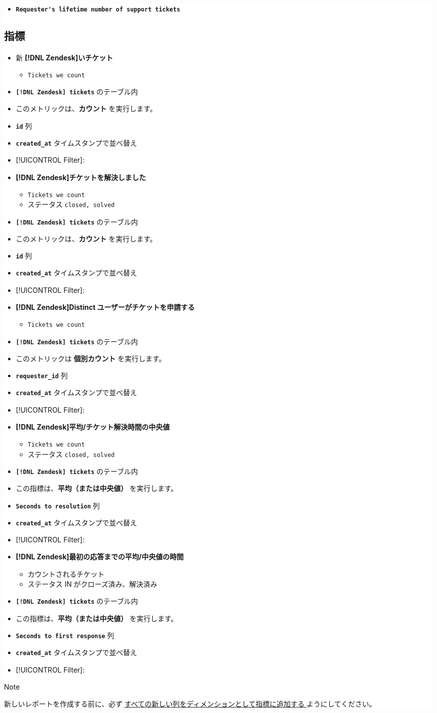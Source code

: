 * **`Requester's lifetime number of support tickets`**

## 指標

* 新 **[!DNL Zendesk]いチケット**
   * `Tickets we count`

* **`[!DNL Zendesk] tickets`** のテーブル内
* このメトリックは、**カウント** を実行します。
* **`id`** 列
* **`created_at`** タイムスタンプで並べ替え
* [!UICONTROL Filter]:

* **[!DNL Zendesk]チケットを解決しました**
   * `Tickets we count`
   * ステータス `closed, solved`

* **`[!DNL Zendesk] tickets`** のテーブル内
* このメトリックは、**カウント** を実行します。
* **`id`** 列
* **`created_at`** タイムスタンプで並べ替え
* [!UICONTROL Filter]:

* **[!DNL Zendesk]Distinct ユーザーがチケットを申請する**
   * `Tickets we count`

* **`[!DNL Zendesk] tickets`** のテーブル内
* このメトリックは **個別カウント** を実行します。
* **`requester_id`** 列
* **`created_at`** タイムスタンプで並べ替え
* [!UICONTROL Filter]:

* **[!DNL Zendesk]平均/チケット解決時間の中央値**
   * `Tickets we count`
   * ステータス `closed, solved`

* **`[!DNL Zendesk] tickets`** のテーブル内
* この指標は、**平均（または中央値）** を実行します。
* **`Seconds to resolution`** 列
* **`created_at`** タイムスタンプで並べ替え
* [!UICONTROL Filter]:

* **[!DNL Zendesk]最初の応答までの平均/中央値の時間**
   * カウントされるチケット
   * ステータス IN がクローズ済み、解決済み

* **`[!DNL Zendesk] tickets`** のテーブル内
* この指標は、**平均（または中央値）** を実行します。
* **`Seconds to first response`** 列
* **`created_at`** タイムスタンプで並べ替え
* [!UICONTROL Filter]:

>[!NOTE]
>
>新しいレポートを作成する前に、必ず [ すべての新しい列をディメンションとして指標に追加する ](../../../data-analyst/data-warehouse-mgr/manage-data-dimensions-metrics.md) ようにしてください。
